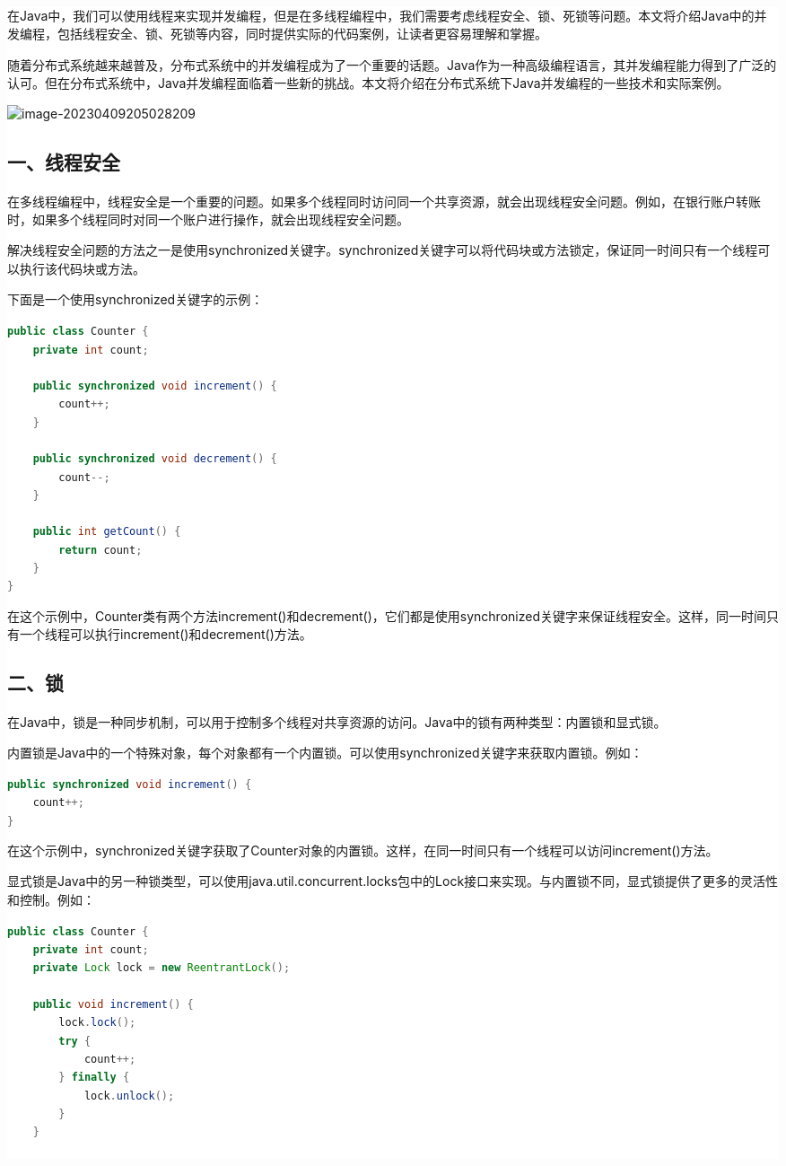

在Java中，我们可以使用线程来实现并发编程，但是在多线程编程中，我们需要考虑线程安全、锁、死锁等问题。本文将介绍Java中的并发编程，包括线程安全、锁、死锁等内容，同时提供实际的代码案例，让读者更容易理解和掌握。

随着分布式系统越来越普及，分布式系统中的并发编程成为了一个重要的话题。Java作为一种高级编程语言，其并发编程能力得到了广泛的认可。但在分布式系统中，Java并发编程面临着一些新的挑战。本文将介绍在分布式系统下Java并发编程的一些技术和实际案例。

![image-20230409205028209](https://image.xiaoxiaofeng.site/blog/image/image-20230409205028209.png?xiaoxiaofeng)

## 一、线程安全

在多线程编程中，线程安全是一个重要的问题。如果多个线程同时访问同一个共享资源，就会出现线程安全问题。例如，在银行账户转账时，如果多个线程同时对同一个账户进行操作，就会出现线程安全问题。

解决线程安全问题的方法之一是使用synchronized关键字。synchronized关键字可以将代码块或方法锁定，保证同一时间只有一个线程可以执行该代码块或方法。

下面是一个使用synchronized关键字的示例：

```java
public class Counter {
    private int count;
    
    public synchronized void increment() {
        count++;
    }
    
    public synchronized void decrement() {
        count--;
    }
    
    public int getCount() {
        return count;
    }
}
```

在这个示例中，Counter类有两个方法increment()和decrement()，它们都是使用synchronized关键字来保证线程安全。这样，同一时间只有一个线程可以执行increment()和decrement()方法。

## 二、锁

在Java中，锁是一种同步机制，可以用于控制多个线程对共享资源的访问。Java中的锁有两种类型：内置锁和显式锁。

内置锁是Java中的一个特殊对象，每个对象都有一个内置锁。可以使用synchronized关键字来获取内置锁。例如：

```java
public synchronized void increment() {
    count++;
}
```

在这个示例中，synchronized关键字获取了Counter对象的内置锁。这样，在同一时间只有一个线程可以访问increment()方法。

显式锁是Java中的另一种锁类型，可以使用java.util.concurrent.locks包中的Lock接口来实现。与内置锁不同，显式锁提供了更多的灵活性和控制。例如：

```java
public class Counter {
    private int count;
    private Lock lock = new ReentrantLock();
    
    public void increment() {
        lock.lock();
        try {
            count++;
        } finally {
            lock.unlock();
        }
    }
    
```